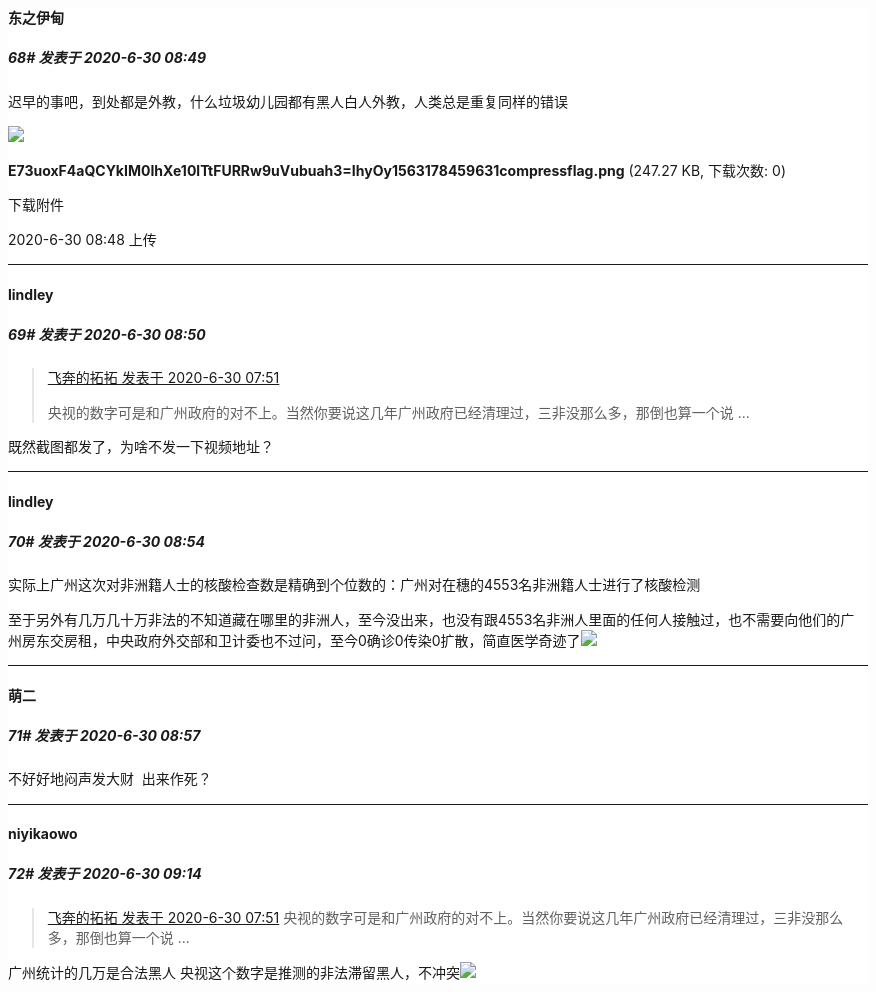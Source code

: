 ####  东之伊甸  
##### 68#       发表于 2020-6-30 08:49


迟早的事吧，到处都是外教，什么垃圾幼儿园都有黑人白人外教，人类总是重复同样的错误

<img src="https://img.saraba1st.com/forum/202006/30/084854o96xjled9xeikz5x.png" referrerpolicy="no-referrer">


<strong>E73uoxF4aQCYkIM0IhXe10lTtFURRw9uVubuah3=IhyOy1563178459631compressflag.png</strong> (247.27 KB, 下载次数: 0)

下载附件

2020-6-30 08:48 上传


-----

####  lindley  
##### 69#       发表于 2020-6-30 08:50


<blockquote><a href="httphttps://bbs.saraba1st.com/2b/forum.php?mod=redirect&amp;goto=findpost&amp;pid=48005820&amp;ptid=1944746" target="_blank">飞奔的拓拓 发表于 2020-6-30 07:51</a>

央视的数字可是和广州政府的对不上。当然你要说这几年广州政府已经清理过，三非没那么多，那倒也算一个说 ...</blockquote>
既然截图都发了，为啥不发一下视频地址？


-----

####  lindley  
##### 70#       发表于 2020-6-30 08:54


实际上广州这次对非洲籍人士的核酸检查数是精确到个位数的：广州对在穗的4553名非洲籍人士进行了核酸检测


至于另外有几万几十万非法的不知道藏在哪里的非洲人，至今没出来，也没有跟4553名非洲人里面的任何人接触过，也不需要向他们的广州房东交房租，中央政府外交部和卫计委也不过问，至今0确诊0传染0扩散，简直医学奇迹了<img src="https://static.saraba1st.com/image/smiley/face2017/048.png" referrerpolicy="no-referrer">


-----

####  萌二  
##### 71#       发表于 2020-6-30 08:57


不好好地闷声发大财  出来作死？


-----

####  niyikaowo  
##### 72#       发表于 2020-6-30 09:14


<blockquote><a href="httphttps://bbs.saraba1st.com/2b/forum.php?mod=redirect&amp;goto=findpost&amp;pid=48005820&amp;ptid=1944746" target="_blank">飞奔的拓拓 发表于 2020-6-30 07:51</a>
央视的数字可是和广州政府的对不上。当然你要说这几年广州政府已经清理过，三非没那么多，那倒也算一个说 ...</blockquote>
广州统计的几万是合法黑人
央视这个数字是推测的非法滞留黑人，不冲突<img src="https://static.saraba1st.com/image/smiley/face2017/067.png" referrerpolicy="no-referrer">
